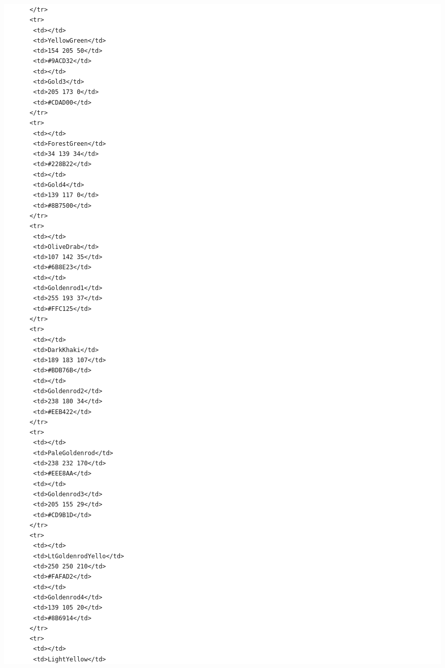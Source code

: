            </tr>
           <tr>
            <td></td>
            <td>YellowGreen</td>
            <td>154 205 50</td>
            <td>#9ACD32</td>
            <td></td>
            <td>Gold3</td>
            <td>205 173 0</td>
            <td>#CDAD00</td>
           </tr>
           <tr>
            <td></td>
            <td>ForestGreen</td>
            <td>34 139 34</td>
            <td>#228B22</td>
            <td></td>
            <td>Gold4</td>
            <td>139 117 0</td>
            <td>#8B7500</td>
           </tr>
           <tr>
            <td></td>
            <td>OliveDrab</td>
            <td>107 142 35</td>
            <td>#6B8E23</td>
            <td></td>
            <td>Goldenrod1</td>
            <td>255 193 37</td>
            <td>#FFC125</td>
           </tr>
           <tr>
            <td></td>
            <td>DarkKhaki</td>
            <td>189 183 107</td>
            <td>#BDB76B</td>
            <td></td>
            <td>Goldenrod2</td>
            <td>238 180 34</td>
            <td>#EEB422</td>
           </tr>
           <tr>
            <td></td>
            <td>PaleGoldenrod</td>
            <td>238 232 170</td>
            <td>#EEE8AA</td>
            <td></td>
            <td>Goldenrod3</td>
            <td>205 155 29</td>
            <td>#CD9B1D</td>
           </tr>
           <tr>
            <td></td>
            <td>LtGoldenrodYello</td>
            <td>250 250 210</td>
            <td>#FAFAD2</td>
            <td></td>
            <td>Goldenrod4</td>
            <td>139 105 20</td>
            <td>#8B6914</td>
           </tr>
           <tr>
            <td></td>
            <td>LightYellow</td>